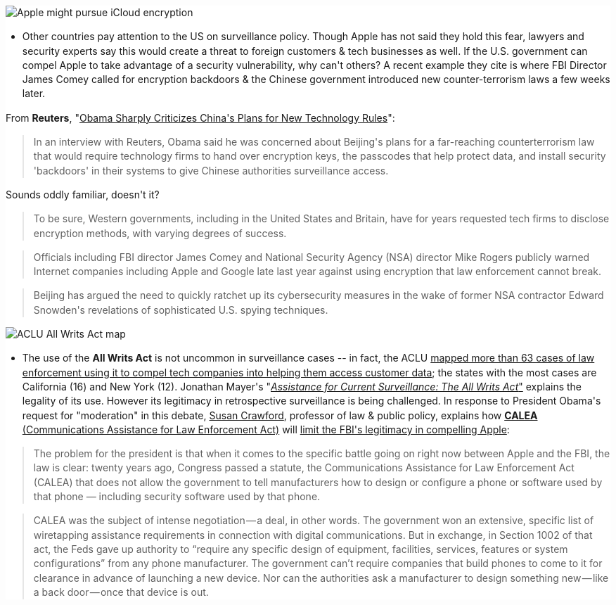 ![Apple might pursue iCloud encryption](https://pbs.twimg.com/media/CbyM7l1WAAAr5bb.png)

+ Other countries pay attention to the US on surveillance policy. Though Apple has not said they hold this fear, lawyers and security experts say this would create a threat to foreign customers & tech businesses as well. If the U.S. government can compel Apple to take advantage of a security vulnerability, why can't others? A recent example they cite is where FBI Director James Comey called for encryption backdoors & the Chinese government introduced new counter-terrorism laws a few weeks later.

From **Reuters**, "[Obama Sharply Criticizes China's Plans for New Technology Rules](https://web.archive.org/web/20160220205359/http://www.reuters.com/article/us-usa-obama-china-idUSKBN0LY2H520150302)":

> In an interview with Reuters, Obama said he was concerned about Beijing's plans for a far-reaching counterterrorism law 
> that would require technology firms to hand over encryption keys, the passcodes that help protect data, 
> and install security 'backdoors' in their systems to give Chinese authorities surveillance access.


Sounds oddly familiar, doesn't it?

> To be sure, Western governments, including in the United States and Britain, have for years requested tech firms to disclose encryption methods, with varying degrees of success.

> Officials including FBI director James Comey and National Security Agency (NSA) director Mike Rogers publicly warned Internet companies including Apple and Google late last year against using encryption that law enforcement cannot break.

> Beijing has argued the need to quickly ratchet up its cybersecurity measures in the wake of former NSA contractor Edward Snowden's revelations of sophisticated U.S. spying techniques.

![ACLU All Writs Act map](https://www.aclu.org/sites/default/files/styles/blog_main_wide_580x384/public/field_image/web16-blog-allwritsfinal-1160x768.jpg?itok=Rzs-DQ2g)

+ The use of the **All Writs Act** is not uncommon in surveillance cases -- in fact, the ACLU [mapped more than 63 cases of law enforcement using it to compel tech companies into helping them access customer data](https://web.archive.org/web/20160331173820/https://www.aclu.org/blog/speak-freely/map-shows-how-apple-fbi-fight-was-about-much-more-one-phone); the states with the most cases are California (16) and New York (12). Jonathan Mayer's "[*Assistance for Current Surveillance: The All Writs Act*"](https://youtu.be/PoNJvmB16bQ) explains the legality of its use. However its legitimacy in retrospective surveillance is being challenged. In response to President Obama's request for "moderation" in this debate, [Susan Crawford](https://twitter.com/scrawford), professor of law & public policy, explains how [**CALEA** (Communications Assistance for Law Enforcement Act)](https://t.co/j5bKCtuxhZ) will [limit the FBI's legitimacy in compelling Apple](https://backchannel.com/the-law-is-clear-the-fbi-cannot-make-apple-rewrite-its-os-9ae60c3bbc7b#.4g9f1z23l):

> The problem for the president is that when it comes to the specific battle going on right now between Apple and the FBI, the law is clear: twenty years ago, Congress passed a statute, the Communications Assistance for Law Enforcement Act (CALEA) that does not allow the government to tell manufacturers how to design or configure a phone or software used by that phone — including security software used by that phone.

> CALEA was the subject of intense negotiation — a deal, in other words. The government won an extensive, specific list of wiretapping assistance requirements in connection with digital communications. But in exchange, in Section 1002 of that act, the Feds gave up authority to “require any specific design of equipment, facilities, services, features or system configurations” from any phone manufacturer. The government can’t require companies that build phones to come to it for clearance in advance of launching a new device. Nor can the authorities ask a manufacturer to design something new — like a back door — once that device is out.

